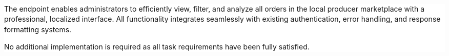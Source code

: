 The endpoint enables administrators to efficiently view, filter, and analyze all orders in the local producer marketplace with a professional, localized interface. All functionality integrates seamlessly with existing authentication, error handling, and response formatting systems.

No additional implementation is required as all task requirements have been fully satisfied.